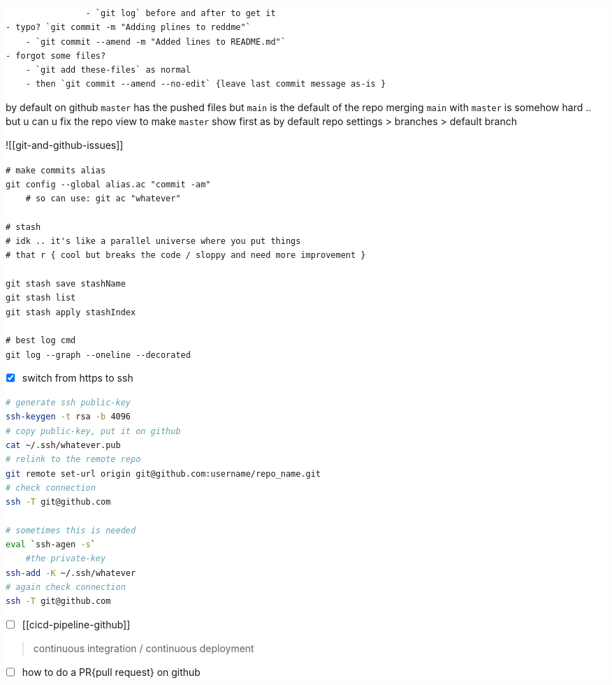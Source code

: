 					- `git log` before and after to get it
	- typo? `git commit -m "Adding plines to reddme"`
		- `git commit --amend -m "Added lines to README.md"`
	- forgot some files?
		- `git add these-files` as normal
		- then `git commit --amend --no-edit` {leave last commit message as-is }


by default on github `master` has the pushed files but `main` is the default of the repo
	merging `main` with `master` is somehow hard .. but u can u fix the repo view to make `master` show first as by default
		repo settings > branches  > default branch

![[git-and-github-issues]]



```git
# make commits alias
git config --global alias.ac "commit -am"
	# so can use: git ac "whatever"

# stash
# idk .. it's like a parallel universe where you put things 
# that r { cool but breaks the code / sloppy and need more improvement } 

git stash save stashName
git stash list
git stash apply stashIndex

# best log cmd
git log --graph --oneline --decorated
```

- [x] switch from https to ssh
```bash
# generate ssh public-key
ssh-keygen -t rsa -b 4096
# copy public-key, put it on github
cat ~/.ssh/whatever.pub
# relink to the remote repo
git remote set-url origin git@github.com:username/repo_name.git
# check connection
ssh -T git@github.com

# sometimes this is needed
eval `ssh-agen -s`
	#the private-key
ssh-add -K ~/.ssh/whatever 
# again check connection
ssh -T git@github.com
```

- [ ] [[cicd-pipeline-github]]
> continuous integration / continuous deployment
- [ ] how to do a PR{pull request} on github

